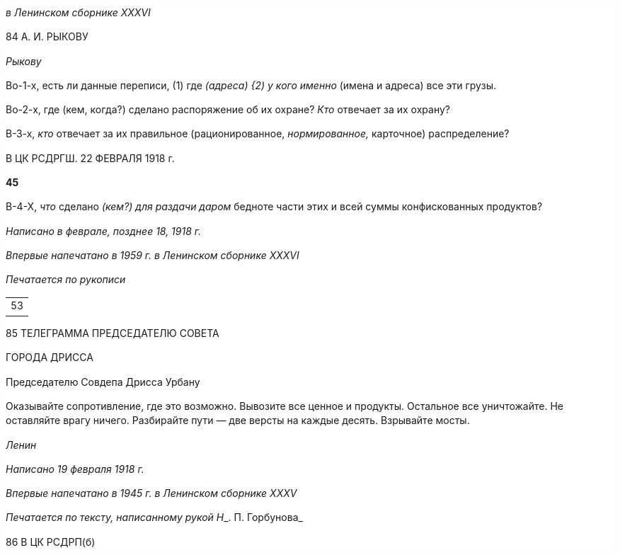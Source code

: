 _в Ленинском сборнике_ _XXXVI_

84 А. И. РЫКОВУ

_Рыкову_

Во-1-х, есть ли данные переписи, (1) где _(адреса) {2) у кого именно_ (имена и адреса) все эти грузы.

Во-2-х, где (кем, когда?) сделано распоряжение об их охране? _Кто_ отвечает за их охрану?

В-З-х, _кто_ отвечает за их правильное (рационированное, _нормированное,_ карточное) распределение?

  

В ЦК РСДРГШ. 22 ФЕВРАЛЯ 1918 г.

  

**45**

  

В-4-Х, _что_ сделано _(кем?) для раздачи даром_ бедноте части этих и всей суммы конфискованных продуктов?

  

_Написано в феврале,_ _позднее 18, 1918 г._

_Впервые напечатано в 1959 г. в Ленинском сборнике_ _XXXVI_

  

_Печатается по рукописи_

  

|   |
|---|
|53|

85 ТЕЛЕГРАММА ПРЕДСЕДАТЕЛЮ СОВЕТА

ГОРОДА ДРИССА

  

Председателю Совдепа Дрисса Урбану

Оказывайте сопротивление, где это возможно. Вывозите все ценное и продукты. Ос­тальное все уничтожайте. Не оставляйте врагу ничего. Разбирайте пути — две версты на каждые десять. Взрывайте мосты.

_Ленин_

  

_Написано 19 февраля 1918 г._

_Впервые напечатано в 1945 г. в Ленинском сборнике_ _XXXV_

  

_Печатается по тексту,_ _написанному рукой_ _Η__. П. Горбунова_

  

86 В ЦК РСДРП(б)
